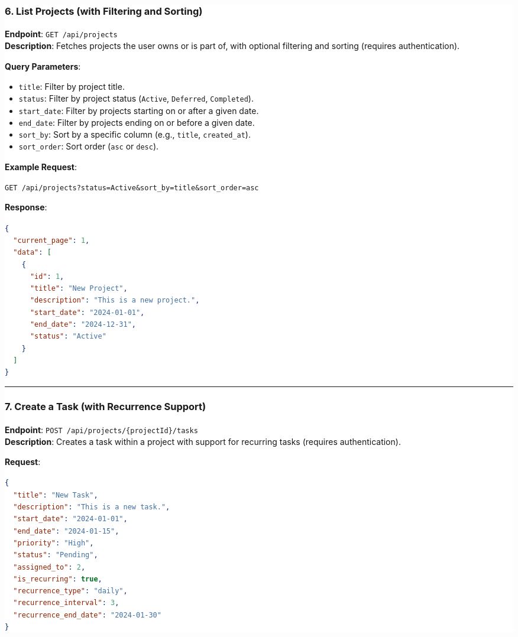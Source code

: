 
### 6. List Projects (with Filtering and Sorting)

**Endpoint**: `GET /api/projects`  
**Description**: Fetches projects the user owns or is part of, with optional filtering and sorting (requires authentication).

**Query Parameters**:
- `title`: Filter by project title.
- `status`: Filter by project status (`Active`, `Deferred`, `Completed`).
- `start_date`: Filter by projects starting on or after a given date.
- `end_date`: Filter by projects ending on or before a given date.
- `sort_by`: Sort by a specific column (e.g., `title`, `created_at`).
- `sort_order`: Sort order (`asc` or `desc`).

**Example Request**:
```
GET /api/projects?status=Active&sort_by=title&sort_order=asc
```

**Response**:
```json
{
  "current_page": 1,
  "data": [
    {
      "id": 1,
      "title": "New Project",
      "description": "This is a new project.",
      "start_date": "2024-01-01",
      "end_date": "2024-12-31",
      "status": "Active"
    }
  ]
}
```

---

### 7. Create a Task (with Recurrence Support)

**Endpoint**: `POST /api/projects/{projectId}/tasks`  
**Description**: Creates a task within a project with support for recurring tasks (requires authentication).

**Request**:
```json
{
  "title": "New Task",
  "description": "This is a new task.",
  "start_date": "2024-01-01",
  "end_date": "2024-01-15",
  "priority": "High",
  "status": "Pending",
  "assigned_to": 2,
  "is_recurring": true,
  "recurrence_type": "daily", 
  "recurrence_interval": 3,
  "recurrence_end_date": "2024-01-30"
}
```
